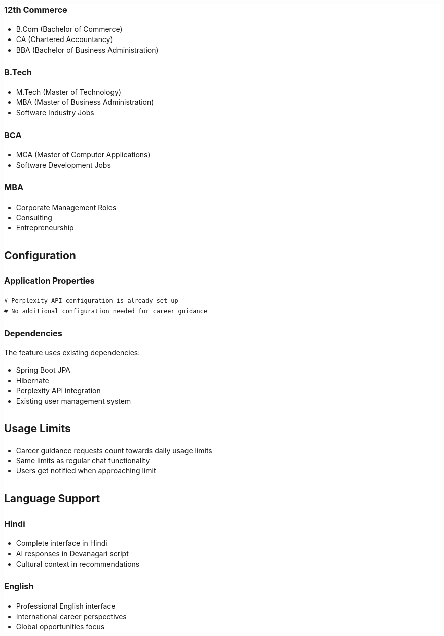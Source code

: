 ### 12th Commerce
- B.Com (Bachelor of Commerce)
- CA (Chartered Accountancy)
- BBA (Bachelor of Business Administration)

### B.Tech
- M.Tech (Master of Technology)
- MBA (Master of Business Administration)
- Software Industry Jobs

### BCA
- MCA (Master of Computer Applications)
- Software Development Jobs

### MBA
- Corporate Management Roles
- Consulting
- Entrepreneurship

## Configuration

### Application Properties
```properties
# Perplexity API configuration is already set up
# No additional configuration needed for career guidance
```

### Dependencies
The feature uses existing dependencies:
- Spring Boot JPA
- Hibernate
- Perplexity API integration
- Existing user management system

## Usage Limits
- Career guidance requests count towards daily usage limits
- Same limits as regular chat functionality
- Users get notified when approaching limit

## Language Support

### Hindi
- Complete interface in Hindi
- AI responses in Devanagari script
- Cultural context in recommendations

### English
- Professional English interface
- International career perspectives
- Global opportunities focus
